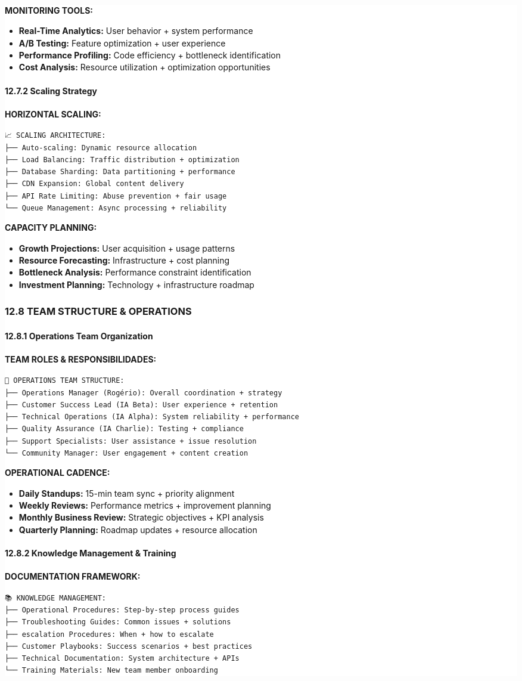**MONITORING TOOLS:**
- **Real-Time Analytics:** User behavior + system performance
- **A/B Testing:** Feature optimization + user experience
- **Performance Profiling:** Code efficiency + bottleneck identification
- **Cost Analysis:** Resource utilization + optimization opportunities

#### **12.7.2 Scaling Strategy**

**HORIZONTAL SCALING:**
```
📈 SCALING ARCHITECTURE:
├── Auto-scaling: Dynamic resource allocation
├── Load Balancing: Traffic distribution + optimization
├── Database Sharding: Data partitioning + performance
├── CDN Expansion: Global content delivery
├── API Rate Limiting: Abuse prevention + fair usage
└── Queue Management: Async processing + reliability
```

**CAPACITY PLANNING:**
- **Growth Projections:** User acquisition + usage patterns
- **Resource Forecasting:** Infrastructure + cost planning
- **Bottleneck Analysis:** Performance constraint identification
- **Investment Planning:** Technology + infrastructure roadmap

### **12.8 TEAM STRUCTURE & OPERATIONS**

#### **12.8.1 Operations Team Organization**

**TEAM ROLES & RESPONSIBILIDADES:**
```
👥 OPERATIONS TEAM STRUCTURE:
├── Operations Manager (Rogério): Overall coordination + strategy
├── Customer Success Lead (IA Beta): User experience + retention
├── Technical Operations (IA Alpha): System reliability + performance
├── Quality Assurance (IA Charlie): Testing + compliance
├── Support Specialists: User assistance + issue resolution
└── Community Manager: User engagement + content creation
```

**OPERATIONAL CADENCE:**
- **Daily Standups:** 15-min team sync + priority alignment
- **Weekly Reviews:** Performance metrics + improvement planning
- **Monthly Business Review:** Strategic objectives + KPI analysis
- **Quarterly Planning:** Roadmap updates + resource allocation

#### **12.8.2 Knowledge Management & Training**

**DOCUMENTATION FRAMEWORK:**
```
📚 KNOWLEDGE MANAGEMENT:
├── Operational Procedures: Step-by-step process guides
├── Troubleshooting Guides: Common issues + solutions
├── escalation Procedures: When + how to escalate
├── Customer Playbooks: Success scenarios + best practices
├── Technical Documentation: System architecture + APIs
└── Training Materials: New team member onboarding
```
